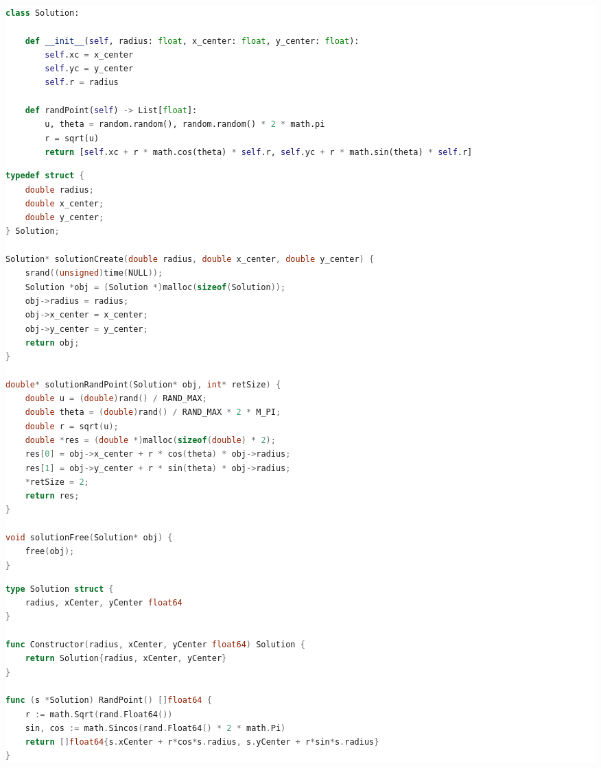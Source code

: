 ```Python [sol2-Python3]
class Solution:

    def __init__(self, radius: float, x_center: float, y_center: float):
        self.xc = x_center
        self.yc = y_center
        self.r = radius

    def randPoint(self) -> List[float]:
        u, theta = random.random(), random.random() * 2 * math.pi
        r = sqrt(u)
        return [self.xc + r * math.cos(theta) * self.r, self.yc + r * math.sin(theta) * self.r]
```

```C [sol2-C]
typedef struct {
    double radius;
    double x_center;
    double y_center;
} Solution;

Solution* solutionCreate(double radius, double x_center, double y_center) {
    srand((unsigned)time(NULL));
    Solution *obj = (Solution *)malloc(sizeof(Solution));
    obj->radius = radius;
    obj->x_center = x_center;
    obj->y_center = y_center;
    return obj;
}

double* solutionRandPoint(Solution* obj, int* retSize) {
    double u = (double)rand() / RAND_MAX;
    double theta = (double)rand() / RAND_MAX * 2 * M_PI;
    double r = sqrt(u);
    double *res = (double *)malloc(sizeof(double) * 2);
    res[0] = obj->x_center + r * cos(theta) * obj->radius;
    res[1] = obj->y_center + r * sin(theta) * obj->radius;
    *retSize = 2;
    return res;
}

void solutionFree(Solution* obj) {
    free(obj);
}
```

```go [sol2-Golang]
type Solution struct {
    radius, xCenter, yCenter float64
}

func Constructor(radius, xCenter, yCenter float64) Solution {
    return Solution{radius, xCenter, yCenter}
}

func (s *Solution) RandPoint() []float64 {
    r := math.Sqrt(rand.Float64())
    sin, cos := math.Sincos(rand.Float64() * 2 * math.Pi)
    return []float64{s.xCenter + r*cos*s.radius, s.yCenter + r*sin*s.radius}
}
```
